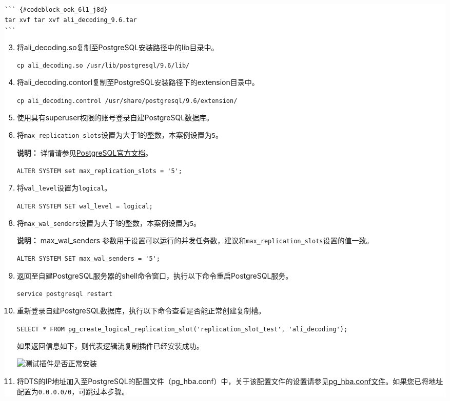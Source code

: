    ``` {#codeblock_ook_6l1_j8d}
    tar xvf tar xvf ali_decoding_9.6.tar
    ```

3.  将ali\_decoding.so复制至PostgreSQL安装路径中的lib目录中。

    ``` {#codeblock_00s_h6g_puc}
    cp ali_decoding.so /usr/lib/postgresql/9.6/lib/
    ```

4.  将ali\_decoding.contorl复制至PostgreSQL安装路径下的extension目录中。

    ``` {#codeblock_9u7_3ru_uz0}
    cp ali_decoding.control /usr/share/postgresql/9.6/extension/
    ```

5.  使用具有superuser权限的账号登录自建PostgreSQL数据库。
6.  将`max_replication_slots`设置为大于1的整数，本案例设置为`5`。

    **说明：** 详情请参见[PostgreSQL官方文档](https://www.postgresql.org/docs/current/logical-replication-config.html)。

    ``` {#codeblock_yv7_mjn_j99}
    ALTER SYSTEM set max_replication_slots = '5';
    ```

7.  将`wal_level`设置为`logical`。

    ``` {#codeblock_e63_dej_6se}
    ALTER SYSTEM SET wal_level = logical;
    ```

8.  将`max_wal_senders`设置为大于1的整数，本案例设置为`5`。

    **说明：** max\_wal\_senders 参数用于设置可以运行的并发任务数，建议和`max_replication_slots`设置的值一致。

    ``` {#codeblock_rhb_z04_0mh}
    ALTER SYSTEM SET max_wal_senders = '5';
    ```

9.  返回至自建PostgreSQL服务器的shell命令窗口，执行以下命令重启PostgreSQL服务。

    ``` {#codeblock_h3p_j0y_3fc}
    service postgresql restart
    ```

10. 重新登录自建PostgreSQL数据库，执行以下命令查看是否能正常创建复制槽。

    ``` {#codeblock_2pv_77j_wbk}
    SELECT * FROM pg_create_logical_replication_slot('replication_slot_test', 'ali_decoding');
    ```

    如果返回信息如下，则代表逻辑流复制插件已经安装成功。

    ![测试插件是否正常安装](http://static-aliyun-doc.oss-cn-hangzhou.aliyuncs.com/assets/img/17110/156283184647988_zh-CN.png)

11. 将DTS的IP地址加入至PostgreSQL的配置文件（pg\_hba.conf）中，关于该配置文件的设置请参见[pg\_hba.conf文件](https://www.postgresql.org/docs/current/auth-pg-hba-conf.html)。如果您已将地址配置为`0.0.0.0/0`，可跳过本步骤。
